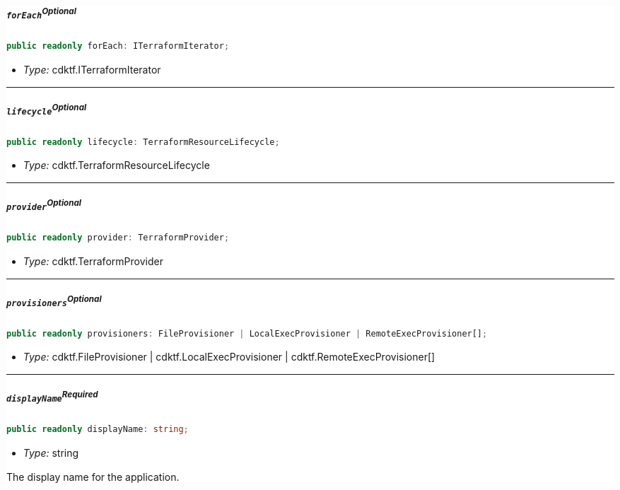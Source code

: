 
##### `forEach`<sup>Optional</sup> <a name="forEach" id="@cdktf/provider-azuread.application.ApplicationConfig.property.forEach"></a>

```typescript
public readonly forEach: ITerraformIterator;
```

- *Type:* cdktf.ITerraformIterator

---

##### `lifecycle`<sup>Optional</sup> <a name="lifecycle" id="@cdktf/provider-azuread.application.ApplicationConfig.property.lifecycle"></a>

```typescript
public readonly lifecycle: TerraformResourceLifecycle;
```

- *Type:* cdktf.TerraformResourceLifecycle

---

##### `provider`<sup>Optional</sup> <a name="provider" id="@cdktf/provider-azuread.application.ApplicationConfig.property.provider"></a>

```typescript
public readonly provider: TerraformProvider;
```

- *Type:* cdktf.TerraformProvider

---

##### `provisioners`<sup>Optional</sup> <a name="provisioners" id="@cdktf/provider-azuread.application.ApplicationConfig.property.provisioners"></a>

```typescript
public readonly provisioners: FileProvisioner | LocalExecProvisioner | RemoteExecProvisioner[];
```

- *Type:* cdktf.FileProvisioner | cdktf.LocalExecProvisioner | cdktf.RemoteExecProvisioner[]

---

##### `displayName`<sup>Required</sup> <a name="displayName" id="@cdktf/provider-azuread.application.ApplicationConfig.property.displayName"></a>

```typescript
public readonly displayName: string;
```

- *Type:* string

The display name for the application.
